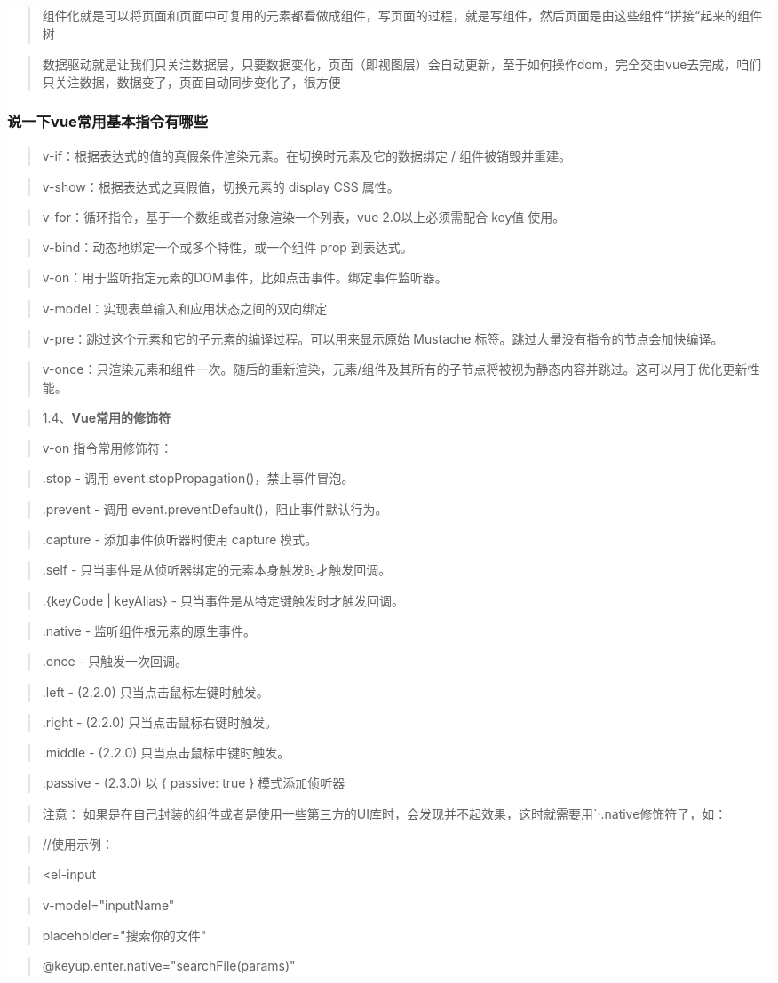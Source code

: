 >   组件化就是可以将页面和页面中可复用的元素都看做成组件，写页面的过程，就是写组件，然后页面是由这些组件“拼接“起来的组件树

>   数据驱动就是让我们只关注数据层，只要数据变化，页面（即视图层）会自动更新，至于如何操作dom，完全交由vue去完成，咱们只关注数据，数据变了，页面自动同步变化了，很方便

### 说一下vue常用基本指令有哪些

>   v-if：根据表达式的值的真假条件渲染元素。在切换时元素及它的数据绑定 /
>   组件被销毁并重建。

>   v-show：根据表达式之真假值，切换元素的 display CSS 属性。

>   v-for：循环指令，基于一个数组或者对象渲染一个列表，vue 2.0以上必须需配合
>   key值 使用。

>   v-bind：动态地绑定一个或多个特性，或一个组件 prop 到表达式。

>   v-on：用于监听指定元素的DOM事件，比如点击事件。绑定事件监听器。

>   v-model：实现表单输入和应用状态之间的双向绑定

>   v-pre：跳过这个元素和它的子元素的编译过程。可以用来显示原始 Mustache
>   标签。跳过大量没有指令的节点会加快编译。

>   v-once：只渲染元素和组件一次。随后的重新渲染，元素/组件及其所有的子节点将被视为静态内容并跳过。这可以用于优化更新性能。

>   1.4、**Vue常用的修饰符**

>   v-on 指令常用修饰符：

>   .stop - 调用 event.stopPropagation()，禁止事件冒泡。

>   .prevent - 调用 event.preventDefault()，阻止事件默认行为。

>   .capture - 添加事件侦听器时使用 capture 模式。

>   .self - 只当事件是从侦听器绑定的元素本身触发时才触发回调。

>   .{keyCode \| keyAlias} - 只当事件是从特定键触发时才触发回调。

>   .native - 监听组件根元素的原生事件。

>   .once - 只触发一次回调。

>   .left - (2.2.0) 只当点击鼠标左键时触发。

>   .right - (2.2.0) 只当点击鼠标右键时触发。

>   .middle - (2.2.0) 只当点击鼠标中键时触发。

>   .passive - (2.3.0) 以 { passive: true } 模式添加侦听器

>   注意：
>   如果是在自己封装的组件或者是使用一些第三方的UI库时，会发现并不起效果，这时就需要用\`·.native修饰符了，如：

>   //使用示例：

>   \<el-input

>   v-model="inputName"

>   placeholder="搜索你的文件"

>   @keyup.enter.native="searchFile(params)"

